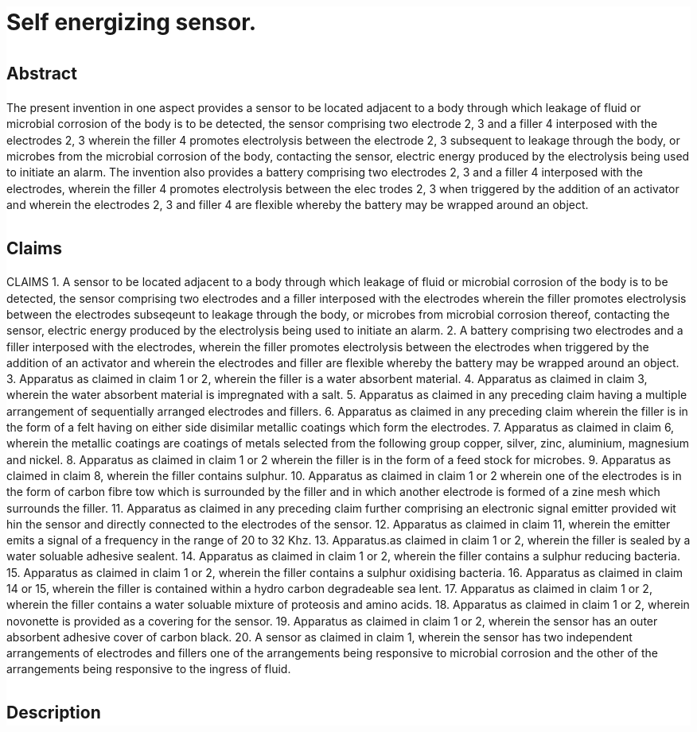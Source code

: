 # Self energizing sensor.

## Abstract
The present invention in one aspect provides a sensor to be located adjacent to a body through which leakage of fluid or microbial corrosion of the body is to be detected, the sensor comprising two electrode 2, 3 and a filler 4 interposed with the electrodes 2, 3 wherein the filler 4 promotes electrolysis between the electrode 2, 3 subsequent to leakage through the body, or microbes from the microbial corrosion of the body, contacting the sensor, electric energy produced by the electrolysis being used to initiate an alarm. The invention also provides a battery comprising two electrodes 2, 3 and a filler 4 interposed with the electrodes, wherein the filler 4 promotes electrolysis between the elec trodes 2, 3 when triggered by the addition of an activator and wherein the electrodes 2, 3 and filler 4 are flexible whereby the battery may be wrapped around an object.

## Claims
CLAIMS 1. A sensor to be located adjacent to a body through which leakage of fluid or microbial corrosion of the body is to be detected, the sensor comprising two electrodes and a filler interposed with the electrodes wherein the filler promotes electrolysis between the electrodes subseqeunt to leakage through the body, or microbes from microbial corrosion thereof, contacting the sensor, electric energy produced by the electrolysis being used to initiate an alarm. 2. A battery comprising two electrodes and a filler interposed with the electrodes, wherein the filler promotes electrolysis between the electrodes when triggered by the addition of an activator and wherein the electrodes and filler are flexible whereby the battery may be wrapped around an object. 3. Apparatus as claimed in claim 1 or 2, wherein the filler is a water absorbent material. 4. Apparatus as claimed in claim 3, wherein the water absorbent material is impregnated with a salt. 5. Apparatus as claimed in any preceding claim having a multiple arrangement of sequentially arranged electrodes and fillers. 6. Apparatus as claimed in any preceding claim wherein the filler is in the form of a felt having on either side disimilar metallic coatings which form the electrodes. 7. Apparatus as claimed in claim 6, wherein the metallic coatings are coatings of metals selected from the following group copper, silver, zinc, aluminium, magnesium and nickel. 8. Apparatus as claimed in claim 1 or 2 wherein the filler is in the form of a feed stock for microbes. 9. Apparatus as claimed in claim 8, wherein the filler contains sulphur. 10. Apparatus as claimed in claim 1 or 2 wherein one of the electrodes is in the form of carbon fibre tow which is surrounded by the filler and in which another electrode is formed of a zine mesh which surrounds the filler. 11. Apparatus as claimed in any preceding claim further comprising an electronic signal emitter provided wit hin the sensor and directly connected to the electrodes of the sensor. 12. Apparatus as claimed in claim 11, wherein the emitter emits a signal of a frequency in the range of 20 to 32 Khz. 13. Apparatus.as claimed in claim 1 or 2, wherein the filler is sealed by a water soluable adhesive sealent. 14. Apparatus as claimed in claim 1 or 2, wherein the filler contains a sulphur reducing bacteria. 15. Apparatus as claimed in claim 1 or 2, wherein the filler contains a sulphur oxidising bacteria. 16. Apparatus as claimed in claim 14 or 15, wherein the filler is contained within a hydro carbon degradeable sea lent. 17. Apparatus as claimed in claim 1 or 2, wherein the filler contains a water soluable mixture of proteosis and amino acids. 18. Apparatus as claimed in claim 1 or 2, wherein novonette is provided as a covering for the sensor. 19. Apparatus as claimed in claim 1 or 2, wherein the sensor has an outer absorbent adhesive cover of carbon black. 20. A sensor as claimed in claim 1, wherein the sensor has two independent arrangements of electrodes and fillers one of the arrangements being responsive to microbial corrosion and the other of the arrangements being responsive to the ingress of fluid.

## Description